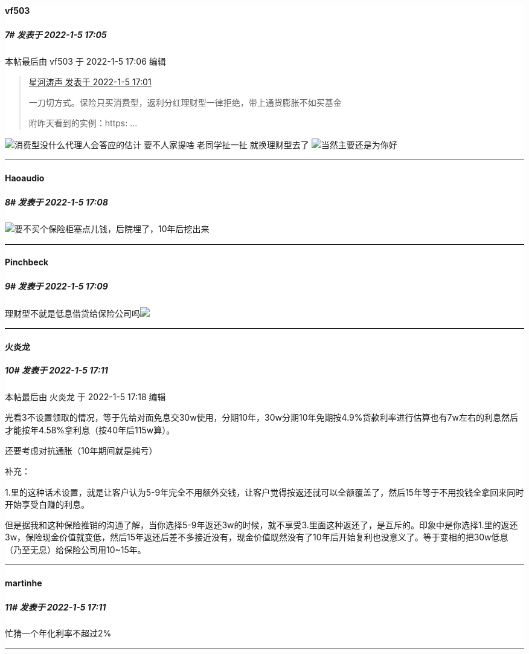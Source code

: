 ####  vf503  
##### 7#       发表于 2022-1-5 17:05

 本帖最后由 vf503 于 2022-1-5 17:06 编辑 
<blockquote><a href="httphttps://bbs.saraba1st.com/2b/forum.php?mod=redirect&amp;goto=findpost&amp;pid=54174391&amp;ptid=2045891" target="_blank">星河涛声 发表于 2022-1-5 17:01</a>

一刀切方式。保险只买消费型，返利分红理财型一律拒绝，带上通货膨胀不如买基金

附昨天看到的实例：https: ...</blockquote>
<img src="https://static.saraba1st.com/image/smiley/face2017/067.png" referrerpolicy="no-referrer">消费型没什么代理人会答应的估计 要不人家提啥 老同学扯一扯 就换理财型去了
<img src="https://static.saraba1st.com/image/smiley/face2017/067.png" referrerpolicy="no-referrer">当然主要还是为你好

*****

####  Haoaudio  
##### 8#       发表于 2022-1-5 17:08

<img src="https://static.saraba1st.com/image/smiley/face2017/002.png" referrerpolicy="no-referrer">要不买个保险柜塞点儿钱，后院埋了，10年后挖出来

*****

####  Pinchbeck  
##### 9#       发表于 2022-1-5 17:09

理财型不就是低息借贷给保险公司吗<img src="https://static.saraba1st.com/image/smiley/face2017/067.png" referrerpolicy="no-referrer">

*****

####  火炎龙  
##### 10#       发表于 2022-1-5 17:11

 本帖最后由 火炎龙 于 2022-1-5 17:18 编辑 

光看3不设置领取的情况，等于先给对面免息交30w使用，分期10年，30w分期10年免期按4.9%贷款利率进行估算也有7w左右的利息然后才能按年4.58%拿利息（按40年后115w算）。

还要考虑对抗通胀（10年期间就是纯亏）

补充：

1.里的这种话术设置，就是让客户认为5-9年完全不用额外交钱，让客户觉得按返还就可以全额覆盖了，然后15年等于不用投钱全拿回来同时开始享受白赚的利息。

但是据我和这种保险推销的沟通了解，当你选择5-9年返还3w的时候，就不享受3.里面这种返还了，是互斥的。印象中是你选择1.里的返还3w，保险现金价值就变低，然后15年返还后差不多接近没有，现金价值既然没有了10年后开始复利也没意义了。等于变相的把30w低息（乃至无息）给保险公司用10~15年。

*****

####  martinhe  
##### 11#       发表于 2022-1-5 17:11

忙猜一个年化利率不超过2%

*****
